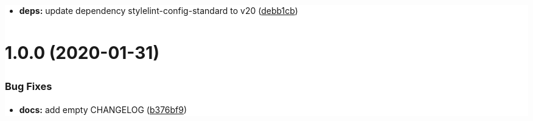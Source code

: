 * **deps:** update dependency stylelint-config-standard to v20 ([debb1cb](https://github.com/newhighsco/stylelint-config/commit/debb1cb7d1879d2eeeb9304ae0886f79078a1af3))

# 1.0.0 (2020-01-31)


### Bug Fixes

* **docs:** add empty CHANGELOG ([b376bf9](https://github.com/newhighsco/stylelint-config/commit/b376bf9aff8b9682dcb34b67f73478acb9d32e5e))
